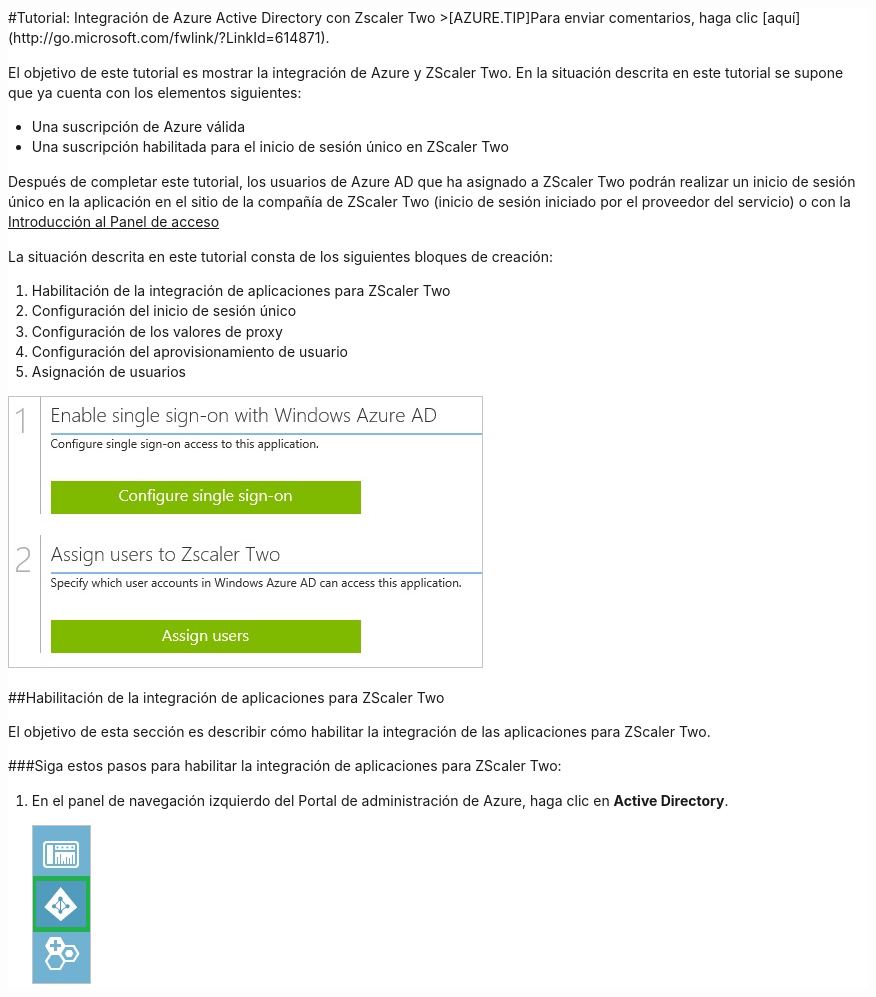 <properties pageTitle="Tutorial: Integración de Azure Active Directory con Zscaler Two | Microsoft Azure" description="Aprenda cómo usar Zscaler Two con Azure Active Directory para habilitar el inicio de sesión único, el aprovisionamiento automatizado, etc." services="active-directory" authors="MarkusVi"  documentationCenter="na" manager="stevenpo"/>
<tags ms.service="active-directory" ms.devlang="na" ms.topic="article" ms.tgt_pltfrm="na" ms.workload="identity" ms.date="08/01/2015" ms.author="markvi" />
#Tutorial: Integración de Azure Active Directory con Zscaler Two
>[AZURE.TIP]Para enviar comentarios, haga clic [aquí](http://go.microsoft.com/fwlink/?LinkId=614871).
  
El objetivo de este tutorial es mostrar la integración de Azure y ZScaler Two. En la situación descrita en este tutorial se supone que ya cuenta con los elementos siguientes:

-   Una suscripción de Azure válida
-   Una suscripción habilitada para el inicio de sesión único en ZScaler Two
  
Después de completar este tutorial, los usuarios de Azure AD que ha asignado a ZScaler Two podrán realizar un inicio de sesión único en la aplicación en el sitio de la compañía de ZScaler Two (inicio de sesión iniciado por el proveedor del servicio) o con la [Introducción al Panel de acceso](https://msdn.microsoft.com/library/dn308586)
  
La situación descrita en este tutorial consta de los siguientes bloques de creación:

1.  Habilitación de la integración de aplicaciones para ZScaler Two
2.  Configuración del inicio de sesión único
3.  Configuración de los valores de proxy
4.  Configuración del aprovisionamiento de usuario
5.  Asignación de usuarios

![Configurar inicio de sesión único](./media/active-directory-saas-zscaler-two-tutorial/IC800199.png "Configurar inicio de sesión único")

##Habilitación de la integración de aplicaciones para ZScaler Two
  
El objetivo de esta sección es describir cómo habilitar la integración de las aplicaciones para ZScaler Two.

###Siga estos pasos para habilitar la integración de aplicaciones para ZScaler Two:

1.  En el panel de navegación izquierdo del Portal de administración de Azure, haga clic en **Active Directory**.

    ![Active Directory](./media/active-directory-saas-zscaler-two-tutorial/IC700993.png "Active Directory")
